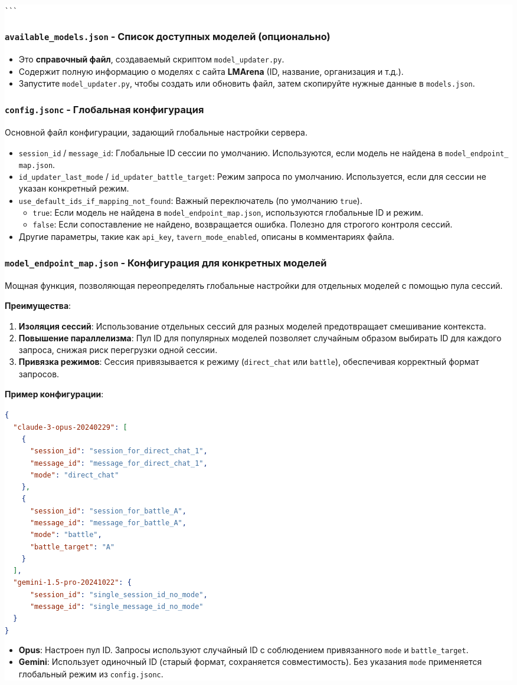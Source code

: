     ```

### `available_models.json` - Список доступных моделей (опционально)
*   Это **справочный файл**, создаваемый скриптом `model_updater.py`.
*   Содержит полную информацию о моделях с сайта **LMArena** (ID, название, организация и т.д.).
*   Запустите `model_updater.py`, чтобы создать или обновить файл, затем скопируйте нужные данные в `models.json`.

### `config.jsonc` - Глобальная конфигурация

Основной файл конфигурации, задающий глобальные настройки сервера.

*   `session_id` / `message_id`: Глобальные ID сессии по умолчанию. Используются, если модель не найдена в `model_endpoint_map.json`.
*   `id_updater_last_mode` / `id_updater_battle_target`: Режим запроса по умолчанию. Используется, если для сессии не указан конкретный режим.
*   `use_default_ids_if_mapping_not_found`: Важный переключатель (по умолчанию `true`).
    *   `true`: Если модель не найдена в `model_endpoint_map.json`, используются глобальные ID и режим.
    *   `false`: Если сопоставление не найдено, возвращается ошибка. Полезно для строгого контроля сессий.
*   Другие параметры, такие как `api_key`, `tavern_mode_enabled`, описаны в комментариях файла.

### `model_endpoint_map.json` - Конфигурация для конкретных моделей

Мощная функция, позволяющая переопределять глобальные настройки для отдельных моделей с помощью пула сессий.

**Преимущества**:
1.  **Изоляция сессий**: Использование отдельных сессий для разных моделей предотвращает смешивание контекста.
2.  **Повышение параллелизма**: Пул ID для популярных моделей позволяет случайным образом выбирать ID для каждого запроса, снижая риск перегрузки одной сессии.
3.  **Привязка режимов**: Сессия привязывается к режиму (`direct_chat` или `battle`), обеспечивая корректный формат запросов.

**Пример конфигурации**:
```json
{
  "claude-3-opus-20240229": [
    {
      "session_id": "session_for_direct_chat_1",
      "message_id": "message_for_direct_chat_1",
      "mode": "direct_chat"
    },
    {
      "session_id": "session_for_battle_A",
      "message_id": "message_for_battle_A",
      "mode": "battle",
      "battle_target": "A"
    }
  ],
  "gemini-1.5-pro-20241022": {
      "session_id": "single_session_id_no_mode",
      "message_id": "single_message_id_no_mode"
  }
}
```
*   **Opus**: Настроен пул ID. Запросы используют случайный ID с соблюдением привязанного `mode` и `battle_target`.
*   **Gemini**: Использует одиночный ID (старый формат, сохраняется совместимость). Без указания `mode` применяется глобальный режим из `config.jsonc`.
